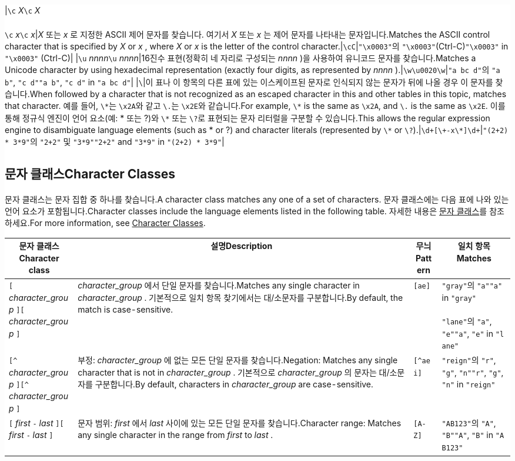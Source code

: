 |<span data-ttu-id="9f0e6-142">`\c` *X*</span><span class="sxs-lookup"><span data-stu-id="9f0e6-142">`\c` *X*</span></span><br /><br /> <span data-ttu-id="9f0e6-143">`\c` *x*</span><span class="sxs-lookup"><span data-stu-id="9f0e6-143">`\c` *x*</span></span>|<span data-ttu-id="9f0e6-144">*X* 또는 *x* 로 지정한 ASCII 제어 문자를 찾습니다. 여기서 *X* 또는 *x* 는 제어 문자를 나타내는 문자입니다.</span><span class="sxs-lookup"><span data-stu-id="9f0e6-144">Matches the ASCII control character that is specified by *X* or *x* , where *X* or *x* is the letter of the control character.</span></span>|`\cC`|<span data-ttu-id="9f0e6-145">`"\x0003"`의 `"\x0003"`(Ctrl-C)</span><span class="sxs-lookup"><span data-stu-id="9f0e6-145">`"\x0003"` in `"\x0003"` (Ctrl-C)</span></span>|
|<span data-ttu-id="9f0e6-146">`\u` *nnnn*</span><span class="sxs-lookup"><span data-stu-id="9f0e6-146">`\u` *nnnn*</span></span>|<span data-ttu-id="9f0e6-147">16진수 표현(정확히 네 자리로 구성되는 *nnnn* )을 사용하여 유니코드 문자를 찾습니다.</span><span class="sxs-lookup"><span data-stu-id="9f0e6-147">Matches a Unicode character by using hexadecimal representation (exactly four digits, as represented by *nnnn* ).</span></span>|`\w\u0020\w`|<span data-ttu-id="9f0e6-148">`"a bc d"`의 `"a b"`, `"c d"`</span><span class="sxs-lookup"><span data-stu-id="9f0e6-148">`"a b"`, `"c d"` in `"a bc d"`</span></span>|
|`\`|<span data-ttu-id="9f0e6-149">이 표나 이 항목의 다른 표에 있는 이스케이프된 문자로 인식되지 않는 문자가 뒤에 나올 경우 이 문자를 찾습니다.</span><span class="sxs-lookup"><span data-stu-id="9f0e6-149">When followed by a character that is not recognized as an escaped character in this and other tables in this topic, matches that character.</span></span> <span data-ttu-id="9f0e6-150">예를 들어, `\*`는 `\x2A`와 같고 `\.`는 `\x2E`와 같습니다.</span><span class="sxs-lookup"><span data-stu-id="9f0e6-150">For example, `\*` is the same as `\x2A`, and `\.` is the same as `\x2E`.</span></span> <span data-ttu-id="9f0e6-151">이를 통해 정규식 엔진이 언어 요소(예: \* 또는 ?)와 `\*` 또는 `\?`로 표현되는 문자 리터럴을 구분할 수 있습니다.</span><span class="sxs-lookup"><span data-stu-id="9f0e6-151">This allows the regular expression engine to disambiguate language elements (such as \* or ?) and character literals (represented by `\*` or `\?`).</span></span>|`\d+[\+-x\*]\d+`|<span data-ttu-id="9f0e6-152">`"(2+2) * 3*9"`의 `"2+2"` 및 `"3*9"`</span><span class="sxs-lookup"><span data-stu-id="9f0e6-152">`"2+2"` and `"3*9"` in `"(2+2) * 3*9"`</span></span>|

## <a name="character-classes"></a><span data-ttu-id="9f0e6-153">문자 클래스</span><span class="sxs-lookup"><span data-stu-id="9f0e6-153">Character Classes</span></span>

<span data-ttu-id="9f0e6-154">문자 클래스는 문자 집합 중 하나를 찾습니다.</span><span class="sxs-lookup"><span data-stu-id="9f0e6-154">A character class matches any one of a set of characters.</span></span> <span data-ttu-id="9f0e6-155">문자 클래스에는 다음 표에 나와 있는 언어 요소가 포함됩니다.</span><span class="sxs-lookup"><span data-stu-id="9f0e6-155">Character classes include the language elements listed in the following table.</span></span> <span data-ttu-id="9f0e6-156">자세한 내용은 [문자 클래스](character-classes-in-regular-expressions.md)를 참조하세요.</span><span class="sxs-lookup"><span data-stu-id="9f0e6-156">For more information, see [Character Classes](character-classes-in-regular-expressions.md).</span></span>

|<span data-ttu-id="9f0e6-157">문자 클래스</span><span class="sxs-lookup"><span data-stu-id="9f0e6-157">Character class</span></span>|<span data-ttu-id="9f0e6-158">설명</span><span class="sxs-lookup"><span data-stu-id="9f0e6-158">Description</span></span>|<span data-ttu-id="9f0e6-159">무늬</span><span class="sxs-lookup"><span data-stu-id="9f0e6-159">Pattern</span></span>|<span data-ttu-id="9f0e6-160">일치 항목</span><span class="sxs-lookup"><span data-stu-id="9f0e6-160">Matches</span></span>|
|---------------------|-----------------|-------------|-------------|
|<span data-ttu-id="9f0e6-161">`[` *character_group* `]`</span><span class="sxs-lookup"><span data-stu-id="9f0e6-161">`[` *character_group* `]`</span></span>|<span data-ttu-id="9f0e6-162">*character_group* 에서 단일 문자를 찾습니다.</span><span class="sxs-lookup"><span data-stu-id="9f0e6-162">Matches any single character in *character_group* .</span></span> <span data-ttu-id="9f0e6-163">기본적으로 일치 항목 찾기에서는 대/소문자를 구분합니다.</span><span class="sxs-lookup"><span data-stu-id="9f0e6-163">By default, the match is case-sensitive.</span></span>|`[ae]`|<span data-ttu-id="9f0e6-164">`"gray"`의 `"a"`</span><span class="sxs-lookup"><span data-stu-id="9f0e6-164">`"a"` in `"gray"`</span></span><br /><br /> <span data-ttu-id="9f0e6-165">`"lane"`의 `"a"`, `"e"`</span><span class="sxs-lookup"><span data-stu-id="9f0e6-165">`"a"`, `"e"` in `"lane"`</span></span>|
|<span data-ttu-id="9f0e6-166">`[^` *character_group* `]`</span><span class="sxs-lookup"><span data-stu-id="9f0e6-166">`[^` *character_group* `]`</span></span>|<span data-ttu-id="9f0e6-167">부정: *character_group* 에 없는 모든 단일 문자를 찾습니다.</span><span class="sxs-lookup"><span data-stu-id="9f0e6-167">Negation: Matches any single character that is not in *character_group* .</span></span> <span data-ttu-id="9f0e6-168">기본적으로 *character_group* 의 문자는 대/소문자를 구분합니다.</span><span class="sxs-lookup"><span data-stu-id="9f0e6-168">By default, characters in *character_group* are case-sensitive.</span></span>|`[^aei]`|<span data-ttu-id="9f0e6-169">`"reign"`의 `"r"`, `"g"`, `"n"`</span><span class="sxs-lookup"><span data-stu-id="9f0e6-169">`"r"`, `"g"`, `"n"` in `"reign"`</span></span>|
|<span data-ttu-id="9f0e6-170">`[` *first* `-` *last* `]`</span><span class="sxs-lookup"><span data-stu-id="9f0e6-170">`[` *first* `-` *last* `]`</span></span>|<span data-ttu-id="9f0e6-171">문자 범위: *first* 에서 *last* 사이에 있는 모든 단일 문자를 찾습니다.</span><span class="sxs-lookup"><span data-stu-id="9f0e6-171">Character range: Matches any single character in the range from *first* to *last* .</span></span>|`[A-Z]`|<span data-ttu-id="9f0e6-172">`"AB123"`의 `"A"`, `"B"`</span><span class="sxs-lookup"><span data-stu-id="9f0e6-172">`"A"`, `"B"` in `"AB123"`</span></span>|
